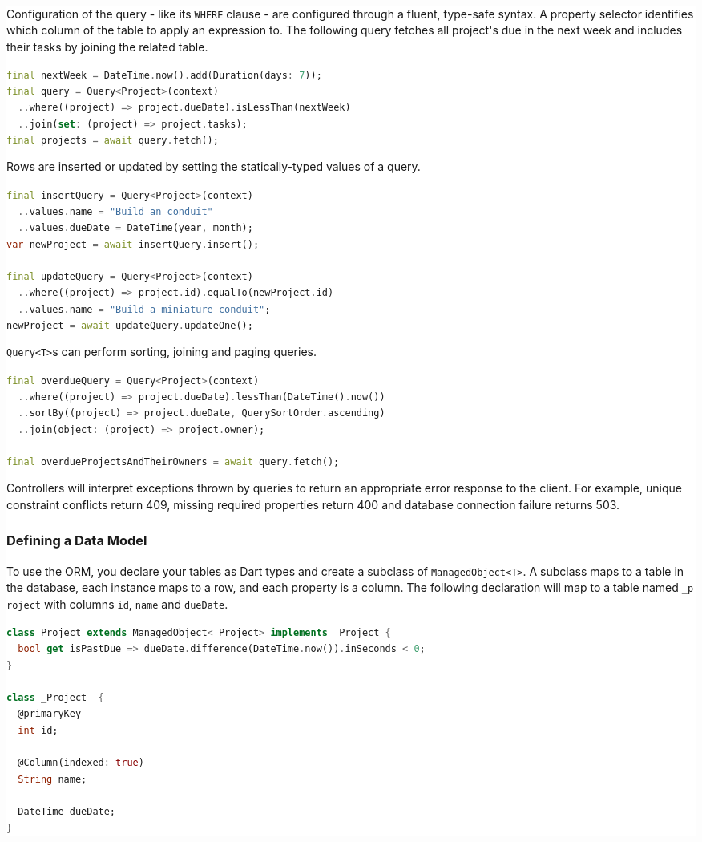 Configuration of the query - like its `WHERE` clause - are configured through a fluent, type-safe syntax. A property selector identifies which column of the table to apply an expression to. The following query fetches all project's due in the next week and includes their tasks by joining the related table.

```dart
final nextWeek = DateTime.now().add(Duration(days: 7));
final query = Query<Project>(context)
  ..where((project) => project.dueDate).isLessThan(nextWeek)
  ..join(set: (project) => project.tasks);
final projects = await query.fetch();
```

Rows are inserted or updated by setting the statically-typed values of a query.

```dart
final insertQuery = Query<Project>(context)
  ..values.name = "Build an conduit"
  ..values.dueDate = DateTime(year, month);
var newProject = await insertQuery.insert();  

final updateQuery = Query<Project>(context)
  ..where((project) => project.id).equalTo(newProject.id)
  ..values.name = "Build a miniature conduit";
newProject = await updateQuery.updateOne();
```

`Query<T>`s can perform sorting, joining and paging queries.

```dart
final overdueQuery = Query<Project>(context)
  ..where((project) => project.dueDate).lessThan(DateTime().now())
  ..sortBy((project) => project.dueDate, QuerySortOrder.ascending)
  ..join(object: (project) => project.owner);

final overdueProjectsAndTheirOwners = await query.fetch();
```

Controllers will interpret exceptions thrown by queries to return an appropriate error response to the client. For example, unique constraint conflicts return 409, missing required properties return 400 and database connection failure returns 503.

### Defining a Data Model

To use the ORM, you declare your tables as Dart types and create a subclass of `ManagedObject<T>`. A subclass maps to a table in the database, each instance maps to a row, and each property is a column. The following declaration will map to a table named `_project` with columns `id`, `name` and `dueDate`.

```dart
class Project extends ManagedObject<_Project> implements _Project {
  bool get isPastDue => dueDate.difference(DateTime.now()).inSeconds < 0;
}

class _Project  {
  @primaryKey
  int id;

  @Column(indexed: true)
  String name;

  DateTime dueDate;
}
```
